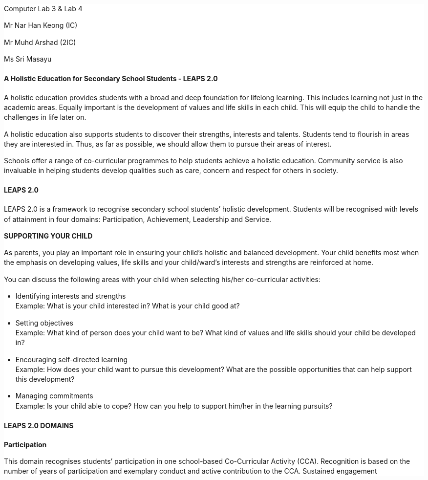 </td>
<td rowspan="1" colspan="1">
<p>Computer Lab 3 &amp; Lab 4</p>
</td>
<td rowspan="1" colspan="1">
<p>Mr Nar Han Keong&nbsp;(IC)</p>
<p>Mr Muhd Arshad (2IC)</p>
<p>Ms Sri Masayu</p>
</td>
</tr>
</tbody>
</table>
<h4>A Holistic Education for Secondary School Students - LEAPS 2.0</h4>
<p>A holistic education provides students with a broad and deep foundation
for lifelong learning. This includes learning not just in the academic
areas. Equally important is the development of values and life skills in
each child. This will equip the child to handle the challenges in life
later on.&nbsp;</p>
<p>A holistic education also supports students to discover their strengths,
interests and talents. Students tend to flourish in areas they are interested
in. Thus, as far as possible, we should allow them to pursue their areas
of interest.&nbsp;</p>
<p>Schools offer a range of co-curricular programmes to help students achieve
a holistic education. Community service is also invaluable in helping students
develop qualities such as care, concern and respect for others in society.</p>
<h4>LEAPS 2.0</h4>
<p>LEAPS 2.0 is a framework to recognise secondary school students’ holistic
development. Students will be recognised with levels of attainment in four
domains: Participation, Achievement, Leadership and Service.</p>
<p><strong>SUPPORTING YOUR CHILD</strong>
</p>
<p>As parents, you play an important role in ensuring your child’s holistic
and balanced development. Your child benefits most when the emphasis on
developing values, life skills and your child/ward’s interests and strengths
are reinforced at home.&nbsp;</p>
<p>You can discuss the following areas with your child when selecting his/her
co-curricular activities:&nbsp;</p>
<ul data-tight="true" class="tight">
<li>
<p>Identifying interests and strengths
<br>Example: What is your child interested in? What is your child good at?</p>
</li>
<li>
<p>Setting objectives
<br>Example: What kind of person does your child want to be? What kind of
values and life skills should your child be developed in?</p>
</li>
<li>
<p>Encouraging self-directed learning
<br>Example: How does your child want to pursue this development? What are
the possible opportunities that can help support this development?</p>
</li>
<li>
<p>Managing commitments
<br>Example: Is your child able to cope? How can you help to support him/her
in the learning pursuits?</p>
</li>
</ul>
<h4>LEAPS 2.0 DOMAINS</h4>
<p><strong>Participation</strong>
</p>
<p>This domain recognises students’ participation in one school-based Co-Curricular
Activity (CCA). Recognition is based on the number of years of participation
and exemplary conduct and active contribution to the CCA. Sustained engagement